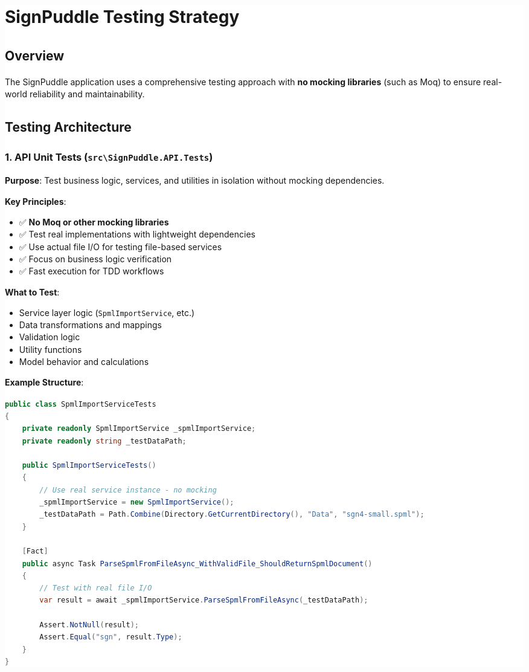 # SignPuddle Testing Strategy

## Overview

The SignPuddle application uses a comprehensive testing approach with **no mocking libraries** (such as Moq) to ensure real-world reliability and maintainability.

## Testing Architecture

### 1. API Unit Tests (`src\SignPuddle.API.Tests`)

**Purpose**: Test business logic, services, and utilities in isolation without mocking dependencies.

**Key Principles**:
- ✅ **No Moq or other mocking libraries**
- ✅ Test real implementations with lightweight dependencies
- ✅ Use actual file I/O for testing file-based services
- ✅ Focus on business logic verification
- ✅ Fast execution for TDD workflows

**What to Test**:
- Service layer logic (`SpmlImportService`, etc.)
- Data transformations and mappings
- Validation logic
- Utility functions
- Model behavior and calculations

**Example Structure**:
```csharp
public class SpmlImportServiceTests
{
    private readonly SpmlImportService _spmlImportService;
    private readonly string _testDataPath;

    public SpmlImportServiceTests()
    {
        // Use real service instance - no mocking
        _spmlImportService = new SpmlImportService();
        _testDataPath = Path.Combine(Directory.GetCurrentDirectory(), "Data", "sgn4-small.spml");
    }

    [Fact]
    public async Task ParseSpmlFromFileAsync_WithValidFile_ShouldReturnSpmlDocument()
    {
        // Test with real file I/O
        var result = await _spmlImportService.ParseSpmlFromFileAsync(_testDataPath);
        
        Assert.NotNull(result);
        Assert.Equal("sgn", result.Type);
    }
}
```
